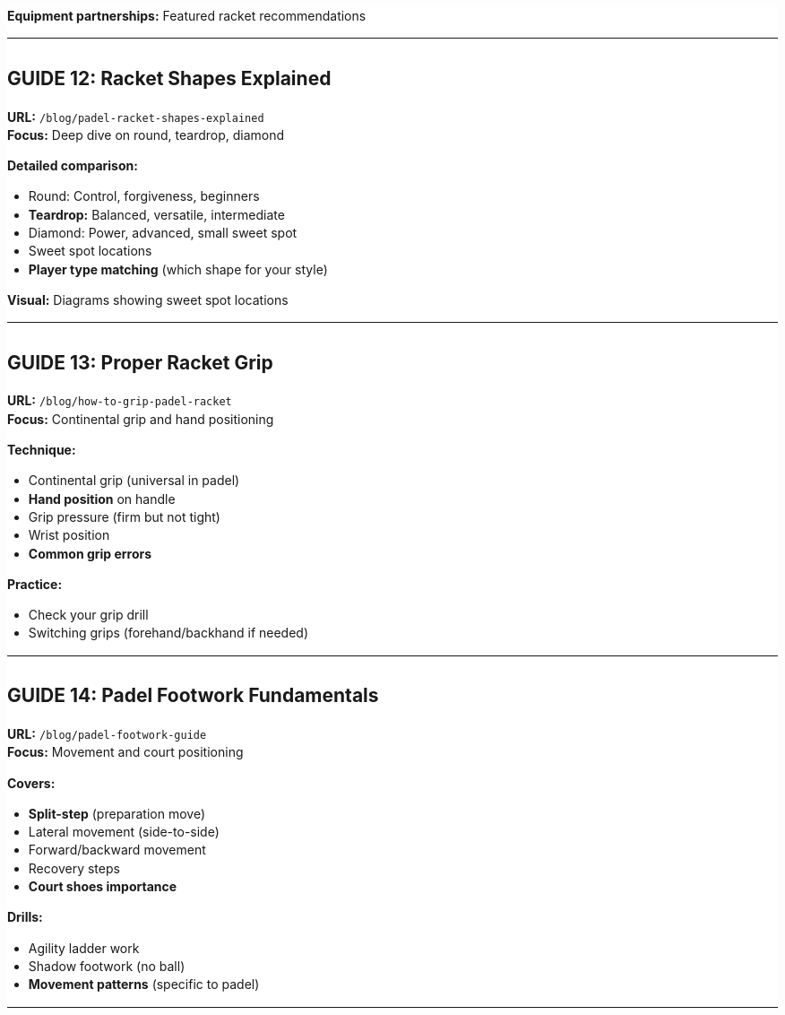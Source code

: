 **Equipment partnerships:** Featured racket recommendations

---

## GUIDE 12: Racket Shapes Explained

**URL:** `/blog/padel-racket-shapes-explained`  
**Focus:** Deep dive on round, teardrop, diamond

**Detailed comparison:**
- Round: Control, forgiveness, beginners
- **Teardrop:** Balanced, versatile, intermediate
- Diamond: Power, advanced, small sweet spot
- Sweet spot locations
- **Player type matching** (which shape for your style)

**Visual:** Diagrams showing sweet spot locations

---

## GUIDE 13: Proper Racket Grip

**URL:** `/blog/how-to-grip-padel-racket`  
**Focus:** Continental grip and hand positioning

**Technique:**
- Continental grip (universal in padel)
- **Hand position** on handle
- Grip pressure (firm but not tight)
- Wrist position
- **Common grip errors**

**Practice:**
- Check your grip drill
- Switching grips (forehand/backhand if needed)

---

## GUIDE 14: Padel Footwork Fundamentals

**URL:** `/blog/padel-footwork-guide`  
**Focus:** Movement and court positioning

**Covers:**
- **Split-step** (preparation move)
- Lateral movement (side-to-side)
- Forward/backward movement
- Recovery steps
- **Court shoes importance**

**Drills:**
- Agility ladder work
- Shadow footwork (no ball)
- **Movement patterns** (specific to padel)

---